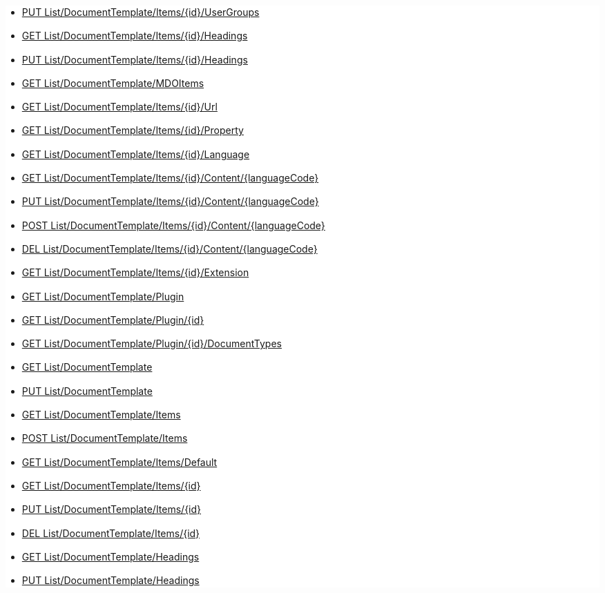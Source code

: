 * [PUT List/DocumentTemplate/Items/{id}/UserGroups](v1DocumentTemplateList_PutDocumentTemplateEntityUserGroupsForListItem.md)

* [GET List/DocumentTemplate/Items/{id}/Headings](v1DocumentTemplateList_GetDocumentTemplateEntityHeadingsForListItem.md)

* [PUT List/DocumentTemplate/Items/{id}/Headings](v1DocumentTemplateList_PutDocumentTemplateEntityHeadingsForListItem.md)

* [GET List/DocumentTemplate/MDOItems](v1DocumentTemplateList_GetMDOList.md)

* [GET List/DocumentTemplate/Items/{id}/Url](v1DocumentTemplateList_GetDocumentTemplateUrl.md)

* [GET List/DocumentTemplate/Items/{id}/Property](v1DocumentTemplateList_GetDocumentTemplateProperties.md)

* [GET List/DocumentTemplate/Items/{id}/Language](v1DocumentTemplateList_GetDocumentTemplateLanguages.md)

* [GET List/DocumentTemplate/Items/{id}/Content/{languageCode}](v1DocumentTemplateList_GetDocumentTemplateStreamFromId.md)

* [PUT List/DocumentTemplate/Items/{id}/Content/{languageCode}](v1DocumentTemplateList_SaveDocumentTemplateStream.md)

* [POST List/DocumentTemplate/Items/{id}/Content/{languageCode}](v1DocumentTemplateList_CreateDefaultDocumentTemplateLanguage.md)

* [DEL List/DocumentTemplate/Items/{id}/Content/{languageCode}](v1DocumentTemplateList_DeleteDocumentTemplateLanguage.md)

* [GET List/DocumentTemplate/Items/{id}/Extension](v1DocumentTemplateList_GetDocumentTemplateExtension.md)

* [GET List/DocumentTemplate/Plugin](v1DocumentTemplateList_GetPluginList.md)

* [GET List/DocumentTemplate/Plugin/{id}](v1DocumentTemplateList_GetPluginCapabilities.md)

* [GET List/DocumentTemplate/Plugin/{id}/DocumentTypes](v1DocumentTemplateList_GetDocumentTypesForPlugin.md)


* [GET List/DocumentTemplate](v1DocumentTemplateList_GetListDefinition.md)

* [PUT List/DocumentTemplate](v1DocumentTemplateList_SetListDefinition.md)

* [GET List/DocumentTemplate/Items](v1DocumentTemplateList_GetAllDocumentTemplateEntity.md)

* [POST List/DocumentTemplate/Items](v1DocumentTemplateList_PostDocumentTemplateEntity.md)

* [GET List/DocumentTemplate/Items/Default](v1DocumentTemplateList_CreateDefaultDocumentTemplateEntity.md)

* [GET List/DocumentTemplate/Items/{id}](v1DocumentTemplateList_GetDocumentTemplateEntity.md)

* [PUT List/DocumentTemplate/Items/{id}](v1DocumentTemplateList_PutDocumentTemplateEntity.md)

* [DEL List/DocumentTemplate/Items/{id}](v1DocumentTemplateList_DeleteDocumentTemplateEntity.md)

* [GET List/DocumentTemplate/Headings](v1DocumentTemplateList_GetDocumentTemplateEntityHeadings.md)

* [PUT List/DocumentTemplate/Headings](v1DocumentTemplateList_PutDocumentTemplateEntityHeadings.md)
